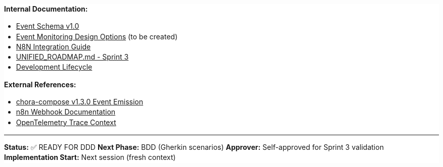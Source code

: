 **Internal Documentation:**
- [Event Schema v1.0](../../process/specs/event-schema.md)
- [Event Monitoring Design Options](../../DESIGN_OPTIONS_EVENT_MONITORING.md) (to be created)
- [N8N Integration Guide](../../N8N_INTEGRATION_GUIDE.md)
- [UNIFIED_ROADMAP.md - Sprint 3](../../UNIFIED_ROADMAP.md#L356-L558)
- [Development Lifecycle](../../process/development-lifecycle.md)

**External References:**
- [chora-compose v1.3.0 Event Emission](https://github.com/liminalcommons/chora-compose/blob/main/docs/telemetry.md)
- [n8n Webhook Documentation](https://docs.n8n.io/integrations/builtin/core-nodes/n8n-nodes-base.webhook/)
- [OpenTelemetry Trace Context](https://www.w3.org/TR/trace-context/)

---

**Status:** ✅ READY FOR DDD
**Next Phase:** BDD (Gherkin scenarios)
**Approver:** Self-approved for Sprint 3 validation
**Implementation Start:** Next session (fresh context)
